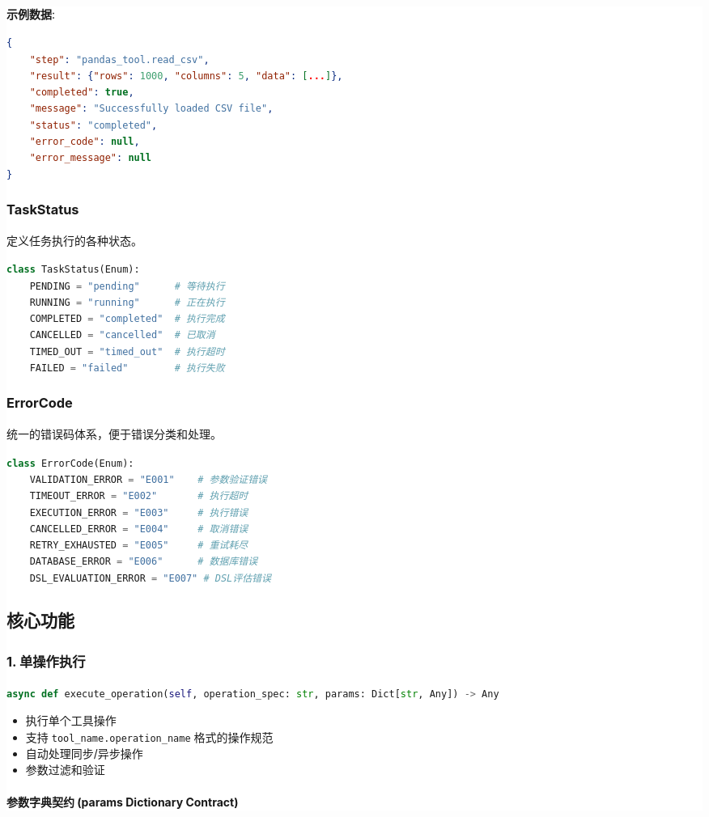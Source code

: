 **示例数据**:
```json
{
    "step": "pandas_tool.read_csv",
    "result": {"rows": 1000, "columns": 5, "data": [...]},
    "completed": true,
    "message": "Successfully loaded CSV file",
    "status": "completed",
    "error_code": null,
    "error_message": null
}
```

### TaskStatus
定义任务执行的各种状态。

```python
class TaskStatus(Enum):
    PENDING = "pending"      # 等待执行
    RUNNING = "running"      # 正在执行
    COMPLETED = "completed"  # 执行完成
    CANCELLED = "cancelled"  # 已取消
    TIMED_OUT = "timed_out"  # 执行超时
    FAILED = "failed"        # 执行失败
```

### ErrorCode
统一的错误码体系，便于错误分类和处理。

```python
class ErrorCode(Enum):
    VALIDATION_ERROR = "E001"    # 参数验证错误
    TIMEOUT_ERROR = "E002"       # 执行超时
    EXECUTION_ERROR = "E003"     # 执行错误
    CANCELLED_ERROR = "E004"     # 取消错误
    RETRY_EXHAUSTED = "E005"     # 重试耗尽
    DATABASE_ERROR = "E006"      # 数据库错误
    DSL_EVALUATION_ERROR = "E007" # DSL评估错误
```

## 核心功能

### 1. 单操作执行
```python
async def execute_operation(self, operation_spec: str, params: Dict[str, Any]) -> Any
```
- 执行单个工具操作
- 支持 `tool_name.operation_name` 格式的操作规范
- 自动处理同步/异步操作
- 参数过滤和验证

#### 参数字典契约 (params Dictionary Contract)
